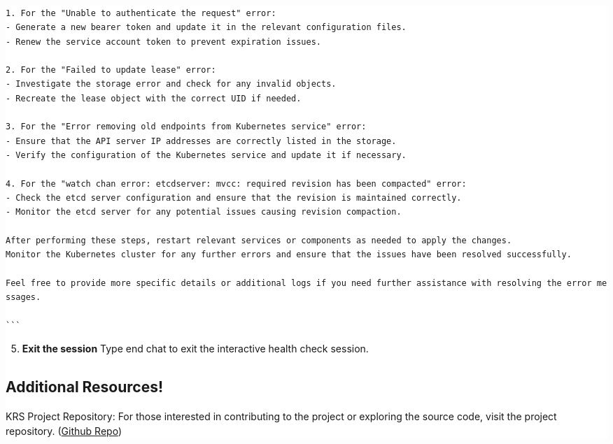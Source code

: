     1. For the "Unable to authenticate the request" error:
    - Generate a new bearer token and update it in the relevant configuration files.
    - Renew the service account token to prevent expiration issues.

    2. For the "Failed to update lease" error:
    - Investigate the storage error and check for any invalid objects.
    - Recreate the lease object with the correct UID if needed.

    3. For the "Error removing old endpoints from Kubernetes service" error:
    - Ensure that the API server IP addresses are correctly listed in the storage.
    - Verify the configuration of the Kubernetes service and update it if necessary.

    4. For the "watch chan error: etcdserver: mvcc: required revision has been compacted" error:
    - Check the etcd server configuration and ensure that the revision is maintained correctly.
    - Monitor the etcd server for any potential issues causing revision compaction.

    After performing these steps, restart relevant services or components as needed to apply the changes. 
    Monitor the Kubernetes cluster for any further errors and ensure that the issues have been resolved successfully.

    Feel free to provide more specific details or additional logs if you need further assistance with resolving the error messages.

    ```


5. **Exit the session** 
    Type end chat to exit the interactive health check session.

## Additional Resources!

KRS Project Repository: For those interested in contributing to the project or exploring the source code, visit the project repository. ([Github Repo](https://github.com/kubetoolsca/krs-docs))
